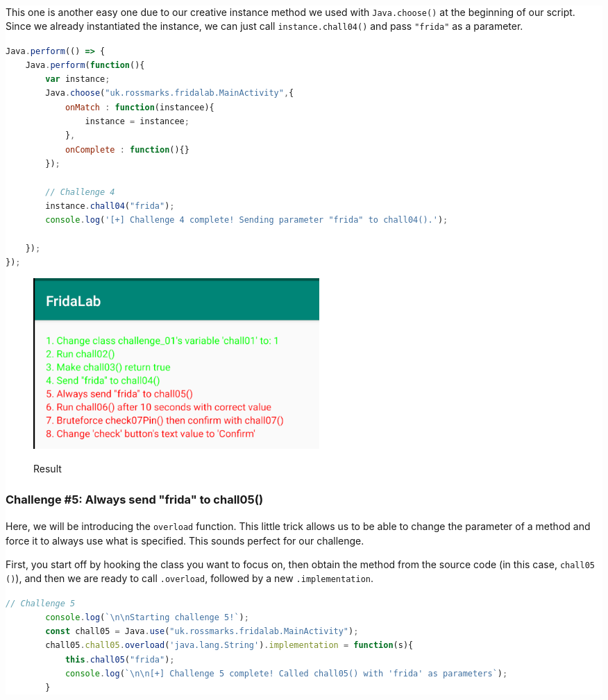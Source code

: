This one is another easy one due to our creative instance method we used with `Java.choose()` at the beginning of our script. Since we already instantiated the instance, we can just call `instance.chall04()` and pass `"frida"` as a parameter.

```javascript
Java.perform(() => {
    Java.perform(function(){
		var instance;
		Java.choose("uk.rossmarks.fridalab.MainActivity",{
			onMatch : function(instancee){
				instance = instancee;
			},
			onComplete : function(){}
		});
        
        // Challenge 4
        instance.chall04("frida");
        console.log('[+] Challenge 4 complete! Sending parameter "frida" to chall04().');

	});
});
```

<figure><img src="../../.gitbook/assets/image (4) (1) (1) (1) (1) (1) (1) (1) (1) (1) (1) (1) (1) (1) (1) (1) (1) (1) (1) (1).png" alt="" width="412"><figcaption><p>Result</p></figcaption></figure>

### Challenge #5: Always send "frida" to chall05()

Here, we will be introducing the `overload` function. This little trick allows us to be able to change the parameter of a method and force it to always use what is specified. This sounds perfect for our challenge.

First, you start off by hooking the class you want to focus on, then obtain the method from the source code (in this case, `chall05()`), and then we are ready to call `.overload`, followed by a new `.implementation`.

```javascript
// Challenge 5
        console.log(`\n\nStarting challenge 5!`);
        const chall05 = Java.use("uk.rossmarks.fridalab.MainActivity");
        chall05.chall05.overload('java.lang.String').implementation = function(s){
            this.chall05("frida");
            console.log(`\n\n[+] Challenge 5 complete! Called chall05() with 'frida' as parameters`);
        }
```
